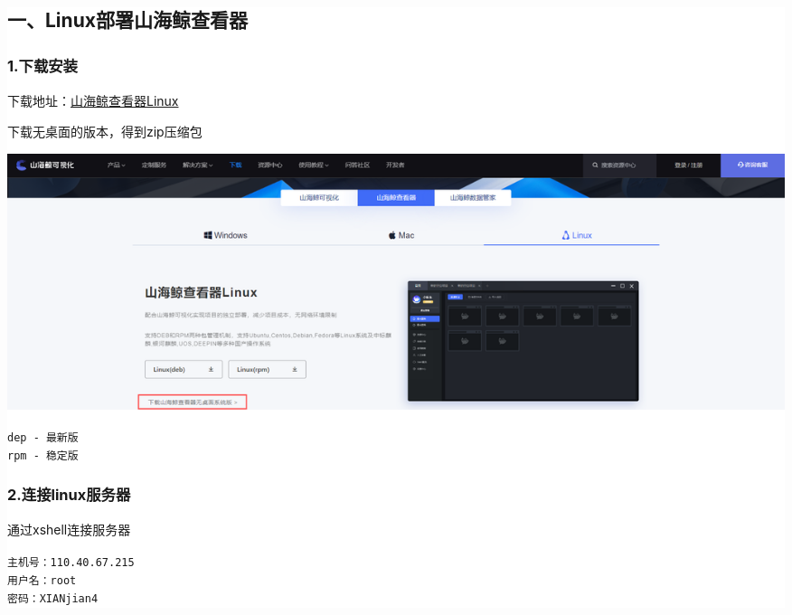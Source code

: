 


## 一、Linux部署山海鲸查看器

### 1.下载安装

下载地址：[山海鲸查看器Linux](https://www.shanhaibi.com/download#viewer)

下载无桌面的版本，得到zip压缩包

![alt text](image.png)

    dep - 最新版
    rpm - 稳定版

### 2.连接linux服务器

通过xshell连接服务器


    主机号：110.40.67.215
    用户名：root
    密码：XIANjian4
